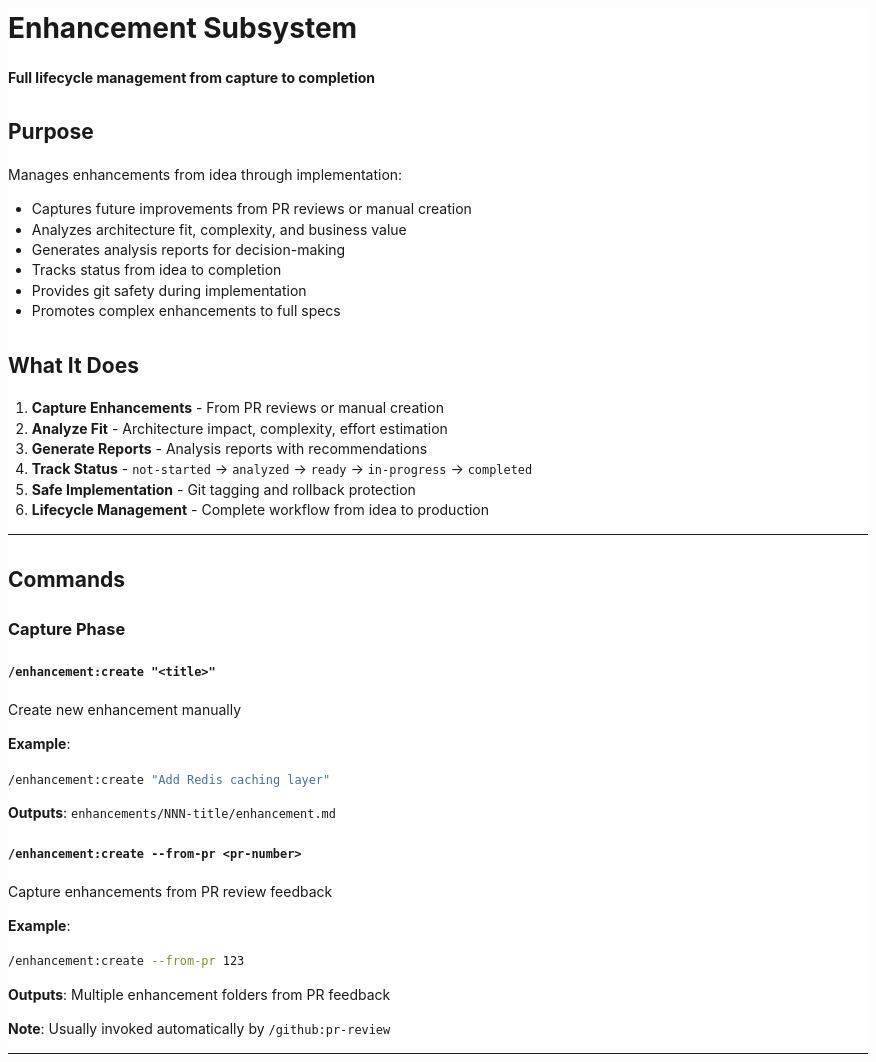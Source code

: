 # Enhancement Subsystem

**Full lifecycle management from capture to completion**

## Purpose

Manages enhancements from idea through implementation:
- Captures future improvements from PR reviews or manual creation
- Analyzes architecture fit, complexity, and business value
- Generates analysis reports for decision-making
- Tracks status from idea to completion
- Provides git safety during implementation
- Promotes complex enhancements to full specs

## What It Does

1. **Capture Enhancements** - From PR reviews or manual creation
2. **Analyze Fit** - Architecture impact, complexity, effort estimation
3. **Generate Reports** - Analysis reports with recommendations
4. **Track Status** - `not-started` → `analyzed` → `ready` → `in-progress` → `completed`
5. **Safe Implementation** - Git tagging and rollback protection
6. **Lifecycle Management** - Complete workflow from idea to production

---

## Commands

### Capture Phase

#### `/enhancement:create "<title>"`
Create new enhancement manually

**Example**:
```bash
/enhancement:create "Add Redis caching layer"
```

**Outputs**: `enhancements/NNN-title/enhancement.md`

#### `/enhancement:create --from-pr <pr-number>`
Capture enhancements from PR review feedback

**Example**:
```bash
/enhancement:create --from-pr 123
```

**Outputs**: Multiple enhancement folders from PR feedback

**Note**: Usually invoked automatically by `/github:pr-review`

---
